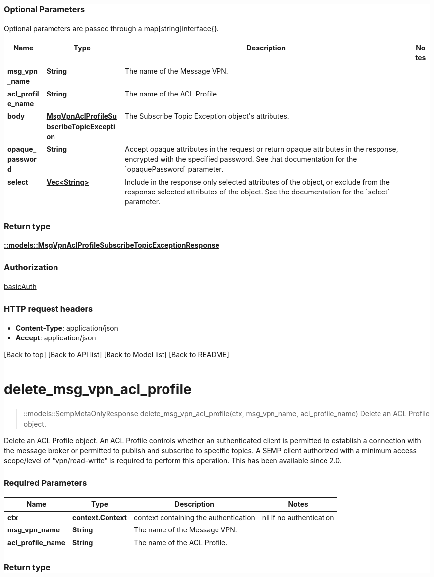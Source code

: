 ### Optional Parameters
Optional parameters are passed through a map[string]interface{}.

Name | Type | Description  | Notes
------------- | ------------- | ------------- | -------------
 **msg_vpn_name** | **String**| The name of the Message VPN. | 
 **acl_profile_name** | **String**| The name of the ACL Profile. | 
 **body** | [**MsgVpnAclProfileSubscribeTopicException**](MsgVpnAclProfileSubscribeTopicException.md)| The Subscribe Topic Exception object&#39;s attributes. | 
 **opaque_password** | **String**| Accept opaque attributes in the request or return opaque attributes in the response, encrypted with the specified password. See that documentation for the &#x60;opaquePassword&#x60; parameter. | 
 **select** | [**Vec&lt;String&gt;**](String.md)| Include in the response only selected attributes of the object, or exclude from the response selected attributes of the object. See the documentation for the &#x60;select&#x60; parameter. | 

### Return type

[**::models::MsgVpnAclProfileSubscribeTopicExceptionResponse**](MsgVpnAclProfileSubscribeTopicExceptionResponse.md)

### Authorization

[basicAuth](../README.md#basicAuth)

### HTTP request headers

 - **Content-Type**: application/json
 - **Accept**: application/json

[[Back to top]](#) [[Back to API list]](../README.md#documentation-for-api-endpoints) [[Back to Model list]](../README.md#documentation-for-models) [[Back to README]](../README.md)

# **delete_msg_vpn_acl_profile**
> ::models::SempMetaOnlyResponse delete_msg_vpn_acl_profile(ctx, msg_vpn_name, acl_profile_name)
Delete an ACL Profile object.

Delete an ACL Profile object.  An ACL Profile controls whether an authenticated client is permitted to establish a connection with the message broker or permitted to publish and subscribe to specific topics.  A SEMP client authorized with a minimum access scope/level of \"vpn/read-write\" is required to perform this operation.  This has been available since 2.0.

### Required Parameters

Name | Type | Description  | Notes
------------- | ------------- | ------------- | -------------
 **ctx** | **context.Context** | context containing the authentication | nil if no authentication
  **msg_vpn_name** | **String**| The name of the Message VPN. | 
  **acl_profile_name** | **String**| The name of the ACL Profile. | 

### Return type
